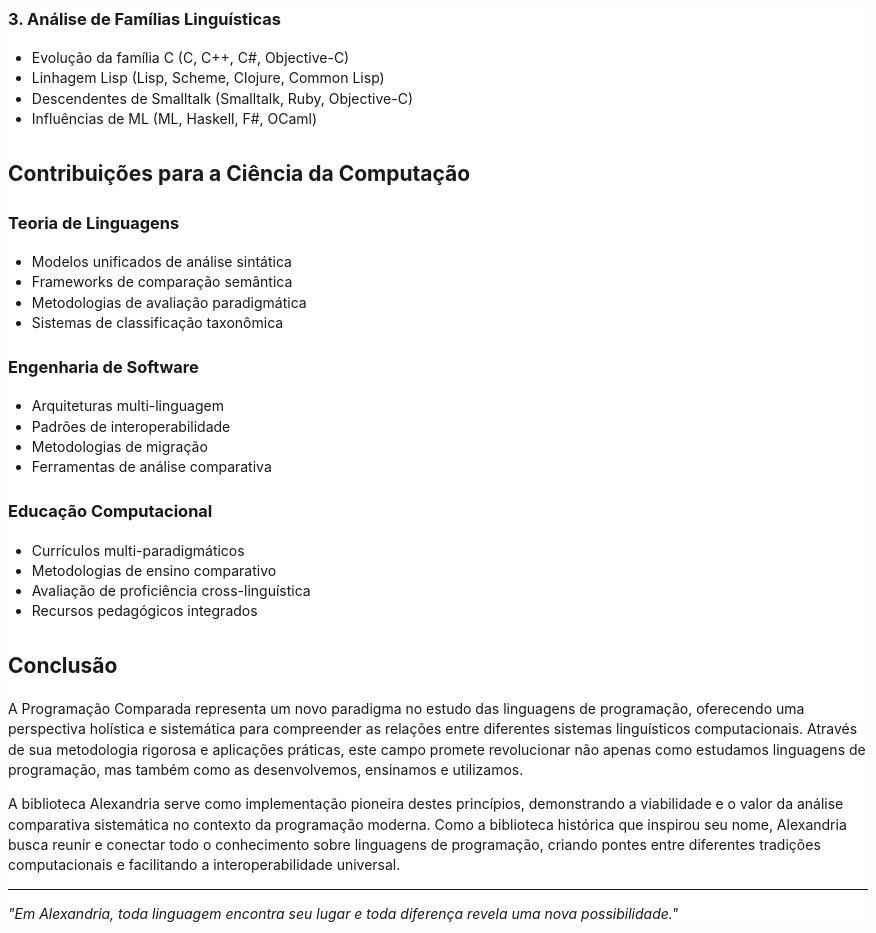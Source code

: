 ### 3. Análise de Famílias Linguísticas
- Evolução da família C (C, C++, C#, Objective-C)
- Linhagem Lisp (Lisp, Scheme, Clojure, Common Lisp)
- Descendentes de Smalltalk (Smalltalk, Ruby, Objective-C)
- Influências de ML (ML, Haskell, F#, OCaml)

## Contribuições para a Ciência da Computação

### Teoria de Linguagens
- Modelos unificados de análise sintática
- Frameworks de comparação semântica
- Metodologias de avaliação paradigmática
- Sistemas de classificação taxonômica

### Engenharia de Software
- Arquiteturas multi-linguagem
- Padrões de interoperabilidade
- Metodologias de migração
- Ferramentas de análise comparativa

### Educação Computacional
- Currículos multi-paradigmáticos
- Metodologias de ensino comparativo
- Avaliação de proficiência cross-linguística
- Recursos pedagógicos integrados

## Conclusão

A Programação Comparada representa um novo paradigma no estudo das linguagens de programação, oferecendo uma perspectiva holística e sistemática para compreender as relações entre diferentes sistemas linguísticos computacionais. Através de sua metodologia rigorosa e aplicações práticas, este campo promete revolucionar não apenas como estudamos linguagens de programação, mas também como as desenvolvemos, ensinamos e utilizamos.

A biblioteca Alexandria serve como implementação pioneira destes princípios, demonstrando a viabilidade e o valor da análise comparativa sistemática no contexto da programação moderna. Como a biblioteca histórica que inspirou seu nome, Alexandria busca reunir e conectar todo o conhecimento sobre linguagens de programação, criando pontes entre diferentes tradições computacionais e facilitando a interoperabilidade universal.

---

*"Em Alexandria, toda linguagem encontra seu lugar e toda diferença revela uma nova possibilidade."* 